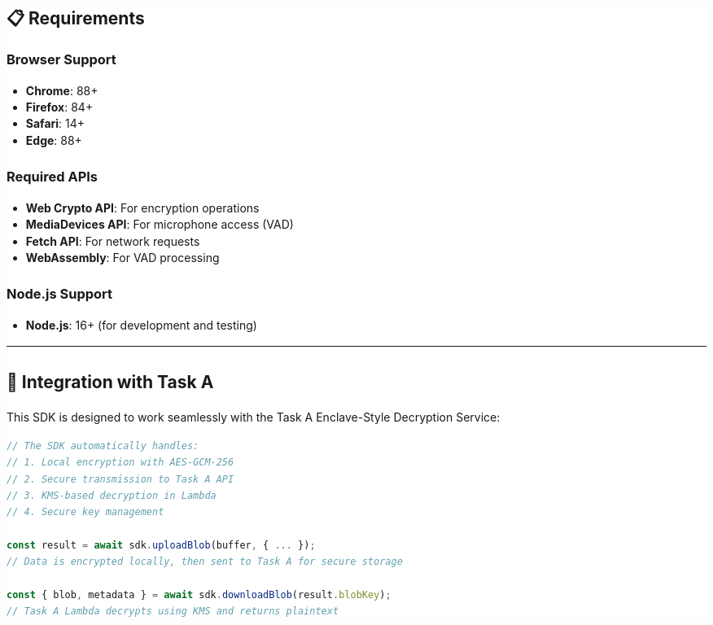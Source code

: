 
## 📋 Requirements

### Browser Support

- **Chrome**: 88+
- **Firefox**: 84+
- **Safari**: 14+
- **Edge**: 88+

### Required APIs

- **Web Crypto API**: For encryption operations
- **MediaDevices API**: For microphone access (VAD)
- **Fetch API**: For network requests
- **WebAssembly**: For VAD processing

### Node.js Support

- **Node.js**: 16+ (for development and testing)

---

## 🤝 Integration with Task A

This SDK is designed to work seamlessly with the Task A Enclave-Style Decryption Service:

```javascript
// The SDK automatically handles:
// 1. Local encryption with AES-GCM-256
// 2. Secure transmission to Task A API
// 3. KMS-based decryption in Lambda
// 4. Secure key management

const result = await sdk.uploadBlob(buffer, { ... });
// Data is encrypted locally, then sent to Task A for secure storage

const { blob, metadata } = await sdk.downloadBlob(result.blobKey);
// Task A Lambda decrypts using KMS and returns plaintext
```
